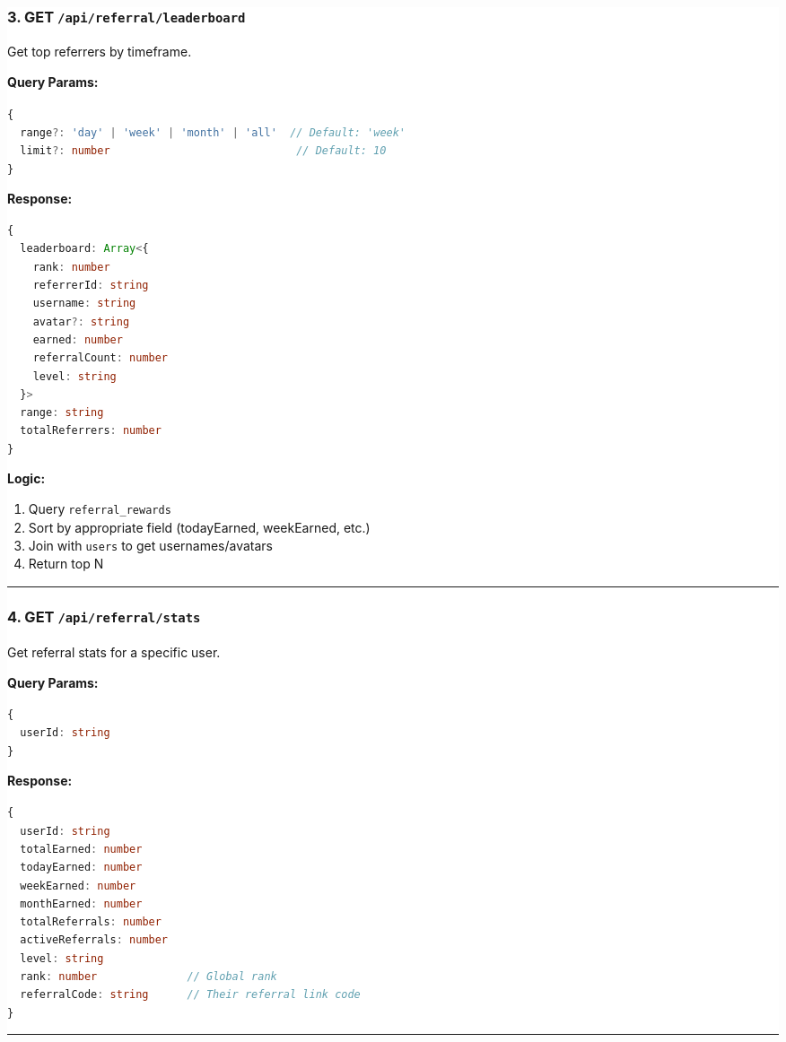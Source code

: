 
### 3. **GET `/api/referral/leaderboard`**

Get top referrers by timeframe.

**Query Params:**
```typescript
{
  range?: 'day' | 'week' | 'month' | 'all'  // Default: 'week'
  limit?: number                             // Default: 10
}
```

**Response:**
```typescript
{
  leaderboard: Array<{
    rank: number
    referrerId: string
    username: string
    avatar?: string
    earned: number
    referralCount: number
    level: string
  }>
  range: string
  totalReferrers: number
}
```

**Logic:**
1. Query `referral_rewards`
2. Sort by appropriate field (todayEarned, weekEarned, etc.)
3. Join with `users` to get usernames/avatars
4. Return top N

---

### 4. **GET `/api/referral/stats`**

Get referral stats for a specific user.

**Query Params:**
```typescript
{
  userId: string
}
```

**Response:**
```typescript
{
  userId: string
  totalEarned: number
  todayEarned: number
  weekEarned: number
  monthEarned: number
  totalReferrals: number
  activeReferrals: number
  level: string
  rank: number              // Global rank
  referralCode: string      // Their referral link code
}
```

---